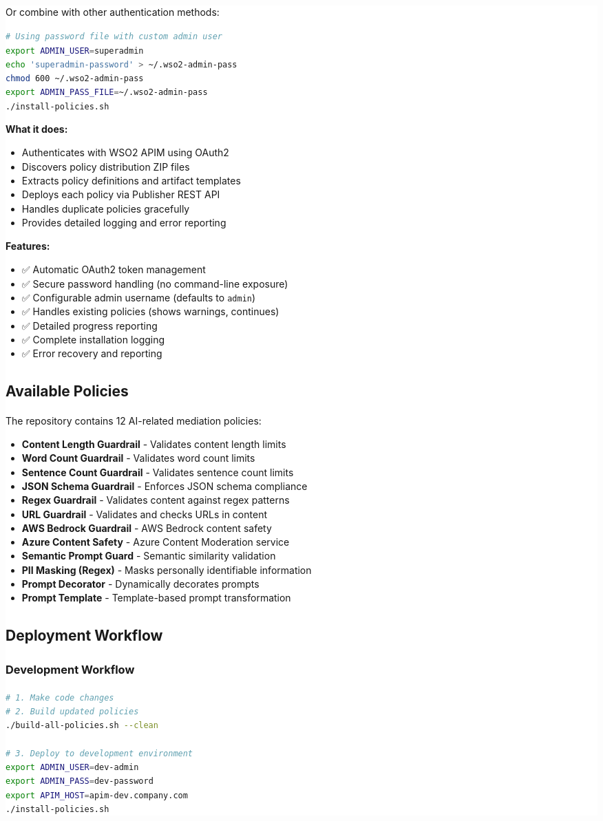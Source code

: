 Or combine with other authentication methods:
```bash
# Using password file with custom admin user
export ADMIN_USER=superadmin
echo 'superadmin-password' > ~/.wso2-admin-pass
chmod 600 ~/.wso2-admin-pass
export ADMIN_PASS_FILE=~/.wso2-admin-pass
./install-policies.sh
```

**What it does:**
- Authenticates with WSO2 APIM using OAuth2
- Discovers policy distribution ZIP files
- Extracts policy definitions and artifact templates
- Deploys each policy via Publisher REST API
- Handles duplicate policies gracefully
- Provides detailed logging and error reporting

**Features:**
- ✅ Automatic OAuth2 token management
- ✅ Secure password handling (no command-line exposure)
- ✅ Configurable admin username (defaults to `admin`)
- ✅ Handles existing policies (shows warnings, continues)
- ✅ Detailed progress reporting
- ✅ Complete installation logging
- ✅ Error recovery and reporting

## Available Policies

The repository contains 12 AI-related mediation policies:
- **Content Length Guardrail** - Validates content length limits
- **Word Count Guardrail** - Validates word count limits  
- **Sentence Count Guardrail** - Validates sentence count limits
- **JSON Schema Guardrail** - Enforces JSON schema compliance
- **Regex Guardrail** - Validates content against regex patterns
- **URL Guardrail** - Validates and checks URLs in content
- **AWS Bedrock Guardrail** - AWS Bedrock content safety
- **Azure Content Safety** - Azure Content Moderation service
- **Semantic Prompt Guard** - Semantic similarity validation
- **PII Masking (Regex)** - Masks personally identifiable information
- **Prompt Decorator** - Dynamically decorates prompts
- **Prompt Template** - Template-based prompt transformation

## Deployment Workflow

### Development Workflow
```bash
# 1. Make code changes
# 2. Build updated policies
./build-all-policies.sh --clean

# 3. Deploy to development environment
export ADMIN_USER=dev-admin
export ADMIN_PASS=dev-password
export APIM_HOST=apim-dev.company.com
./install-policies.sh
```
